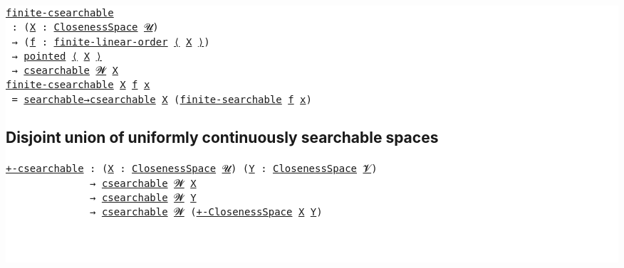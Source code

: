 <pre class="Agda"><a id="finite-csearchable"></a><a id="841" href="TWA.Thesis.Chapter3.SearchableTypes-Examples.html#841" class="Function">finite-csearchable</a>
 <a id="861" class="Symbol">:</a> <a id="863" class="Symbol">(</a><a id="864" href="TWA.Thesis.Chapter3.SearchableTypes-Examples.html#864" class="Bound">X</a> <a id="866" class="Symbol">:</a> <a id="868" href="TWA.Thesis.Chapter3.ClosenessSpaces.html#2292" class="Function">ClosenessSpace</a> <a id="883" href="MLTT.Universes.html#265" class="Generalizable">𝓤</a><a id="884" class="Symbol">)</a>
 <a id="887" class="Symbol">→</a> <a id="889" class="Symbol">(</a><a id="890" href="TWA.Thesis.Chapter3.SearchableTypes-Examples.html#890" class="Bound">f</a> <a id="892" class="Symbol">:</a> <a id="894" href="Fin.Bishop.html#867" class="Function">finite-linear-order</a> <a id="914" href="TWA.Thesis.Chapter3.ClosenessSpaces.html#2465" class="Function Operator">⟨</a> <a id="916" href="TWA.Thesis.Chapter3.SearchableTypes-Examples.html#864" class="Bound">X</a> <a id="918" href="TWA.Thesis.Chapter3.ClosenessSpaces.html#2465" class="Function Operator">⟩</a><a id="919" class="Symbol">)</a>
 <a id="922" class="Symbol">→</a> <a id="924" href="TWA.Thesis.Chapter3.ClosenessSpaces-Examples.html#2037" class="Function">pointed</a> <a id="932" href="TWA.Thesis.Chapter3.ClosenessSpaces.html#2465" class="Function Operator">⟨</a> <a id="934" href="TWA.Thesis.Chapter3.SearchableTypes-Examples.html#864" class="Bound">X</a> <a id="936" href="TWA.Thesis.Chapter3.ClosenessSpaces.html#2465" class="Function Operator">⟩</a>
 <a id="939" class="Symbol">→</a> <a id="941" href="TWA.Thesis.Chapter3.SearchableTypes.html#7089" class="Function">csearchable</a> <a id="953" href="MLTT.Universes.html#269" class="Generalizable">𝓦</a> <a id="955" href="TWA.Thesis.Chapter3.SearchableTypes-Examples.html#864" class="Bound">X</a>
<a id="957" href="TWA.Thesis.Chapter3.SearchableTypes-Examples.html#841" class="Function">finite-csearchable</a> <a id="976" href="TWA.Thesis.Chapter3.SearchableTypes-Examples.html#976" class="Bound">X</a> <a id="978" href="TWA.Thesis.Chapter3.SearchableTypes-Examples.html#978" class="Bound">f</a> <a id="980" href="TWA.Thesis.Chapter3.SearchableTypes-Examples.html#980" class="Bound">x</a>
 <a id="983" class="Symbol">=</a> <a id="985" href="TWA.Thesis.Chapter3.SearchableTypes.html#7574" class="Function">searchable→csearchable</a> <a id="1008" href="TWA.Thesis.Chapter3.SearchableTypes-Examples.html#976" class="Bound">X</a> <a id="1010" class="Symbol">(</a><a id="1011" href="TWA.Thesis.Chapter3.SearchableTypes.html#3480" class="Function">finite-searchable</a> <a id="1029" href="TWA.Thesis.Chapter3.SearchableTypes-Examples.html#978" class="Bound">f</a> <a id="1031" href="TWA.Thesis.Chapter3.SearchableTypes-Examples.html#980" class="Bound">x</a><a id="1032" class="Symbol">)</a>
</pre>
## Disjoint union of uniformly continuously searchable spaces

<pre class="Agda"><a id="+-csearchable"></a><a id="1106" href="TWA.Thesis.Chapter3.SearchableTypes-Examples.html#1106" class="Function">+-csearchable</a> <a id="1120" class="Symbol">:</a> <a id="1122" class="Symbol">(</a><a id="1123" href="TWA.Thesis.Chapter3.SearchableTypes-Examples.html#1123" class="Bound">X</a> <a id="1125" class="Symbol">:</a> <a id="1127" href="TWA.Thesis.Chapter3.ClosenessSpaces.html#2292" class="Function">ClosenessSpace</a> <a id="1142" href="MLTT.Universes.html#265" class="Generalizable">𝓤</a><a id="1143" class="Symbol">)</a> <a id="1145" class="Symbol">(</a><a id="1146" href="TWA.Thesis.Chapter3.SearchableTypes-Examples.html#1146" class="Bound">Y</a> <a id="1148" class="Symbol">:</a> <a id="1150" href="TWA.Thesis.Chapter3.ClosenessSpaces.html#2292" class="Function">ClosenessSpace</a> <a id="1165" href="MLTT.Universes.html#267" class="Generalizable">𝓥</a><a id="1166" class="Symbol">)</a>
              <a id="1182" class="Symbol">→</a> <a id="1184" href="TWA.Thesis.Chapter3.SearchableTypes.html#7089" class="Function">csearchable</a> <a id="1196" href="MLTT.Universes.html#269" class="Generalizable">𝓦</a> <a id="1198" href="TWA.Thesis.Chapter3.SearchableTypes-Examples.html#1123" class="Bound">X</a>
              <a id="1214" class="Symbol">→</a> <a id="1216" href="TWA.Thesis.Chapter3.SearchableTypes.html#7089" class="Function">csearchable</a> <a id="1228" href="MLTT.Universes.html#269" class="Generalizable">𝓦</a> <a id="1230" href="TWA.Thesis.Chapter3.SearchableTypes-Examples.html#1146" class="Bound">Y</a>
              <a id="1246" class="Symbol">→</a> <a id="1248" href="TWA.Thesis.Chapter3.SearchableTypes.html#7089" class="Function">csearchable</a> <a id="1260" href="MLTT.Universes.html#269" class="Generalizable">𝓦</a> <a id="1262" class="Symbol">(</a><a id="1263" href="TWA.Thesis.Chapter3.ClosenessSpaces-Examples.html#8249" class="Function">+-ClosenessSpace</a> <a id="1280" href="TWA.Thesis.Chapter3.SearchableTypes-Examples.html#1123" class="Bound">X</a> <a id="1282" href="TWA.Thesis.Chapter3.SearchableTypes-Examples.html#1146" class="Bound">Y</a><a id="1283" class="Symbol">)</a>